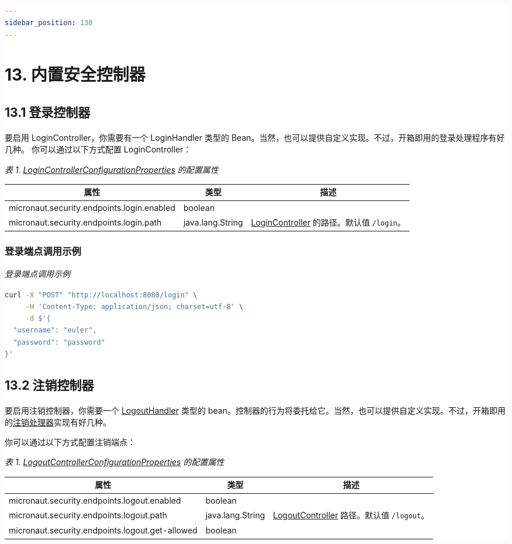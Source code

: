 ```yaml
---
sidebar_position: 130
---
```


# 13. 内置安全控制器

## 13.1 登录控制器

要启用 LoginController，你需要有一个 LoginHandler 类型的 Bean。当然，也可以提供自定义实现。不过，开箱即用的登录处理程序有好几种。
你可以通过以下方式配置 LoginController：

*表 1. [LoginControllerConfigurationProperties](https://micronaut-projects.github.io/micronaut-security/latest/api/io/micronaut/security/endpoints/LoginControllerConfigurationProperties.html) 的配置属性*

|属性|类型|描述|
|--|--|--|
|micronaut.security.endpoints.login.enabled|boolean||
|micronaut.security.endpoints.login.path|java.lang.String|[LoginController](LoginController) 的路径。默认值 `/login`。|

### 登录端点调用示例

*登录端点调用示例*

```bash
curl -X "POST" "http://localhost:8080/login" \
     -H 'Content-Type: application/json; charset=utf-8' \
     -d $'{
  "username": "euler",
  "password": "password"
}'
```

## 13.2 注销控制器

要启用注销控制器，你需要一个 [LogoutHandler](https://micronaut-projects.github.io/micronaut-security/latest/api/io/micronaut/security/handlers/LogoutHandler.html) 类型的 bean。控制器的行为将委托给它。当然，也可以提供自定义实现。不过，开箱即用的[注销处理器](/security/securityConfiguration#74-注销处理器)实现有好几种。

你可以通过以下方式配置注销端点：

*表 1. [LogoutControllerConfigurationProperties](https://micronaut-projects.github.io/micronaut-security/latest/api/io/micronaut/security/endpoints/LogoutControllerConfigurationProperties.html) 的配置属性*

|属性|类型|描述|
|--|--|--|
|micronaut.security.endpoints.logout.enabled|boolean||
|micronaut.security.endpoints.logout.path|java.lang.String|[LogoutController](https://micronaut-projects.github.io/micronaut-security/latest/api/io/micronaut/security/endpoints/LogoutController.html) 路径。默认值 `/logout`。|
|micronaut.security.endpoints.logout.get-allowed|boolean||

